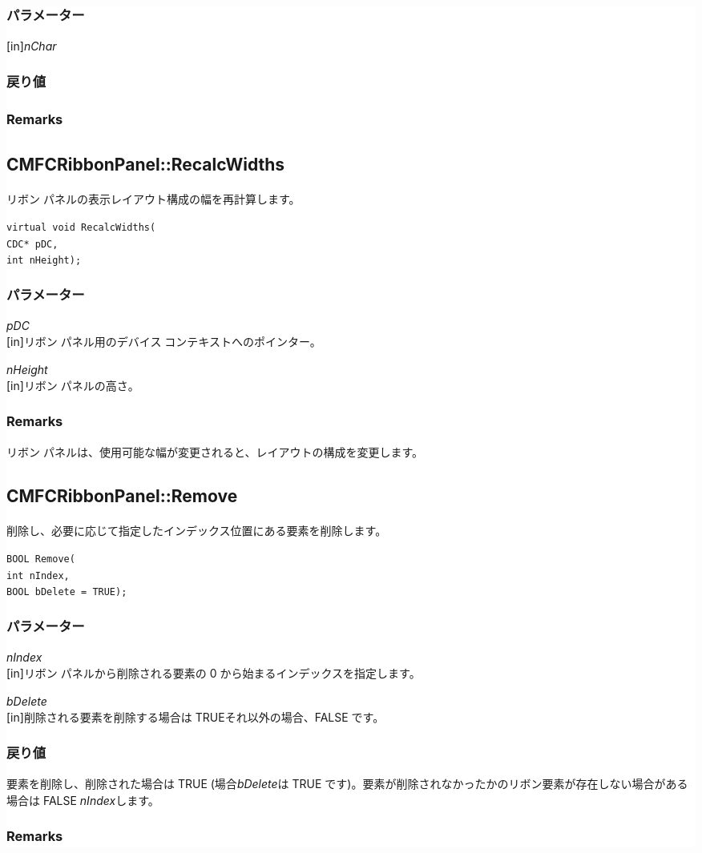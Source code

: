 ### <a name="parameters"></a>パラメーター

[in]*nChar*<br/>

### <a name="return-value"></a>戻り値

### <a name="remarks"></a>Remarks

##  <a name="recalcwidths"></a>  CMFCRibbonPanel::RecalcWidths

リボン パネルの表示レイアウト構成の幅を再計算します。

```
virtual void RecalcWidths(
CDC* pDC,
int nHeight);
```

### <a name="parameters"></a>パラメーター

*pDC*<br/>
[in]リボン パネル用のデバイス コンテキストへのポインター。

*nHeight*<br/>
[in]リボン パネルの高さ。

### <a name="remarks"></a>Remarks

リボン パネルは、使用可能な幅が変更されると、レイアウトの構成を変更します。

##  <a name="remove"></a>  CMFCRibbonPanel::Remove

削除し、必要に応じて指定したインデックス位置にある要素を削除します。

```
BOOL Remove(
int nIndex,
BOOL bDelete = TRUE);
```

### <a name="parameters"></a>パラメーター

*nIndex*<br/>
[in]リボン パネルから削除される要素の 0 から始まるインデックスを指定します。

*bDelete*<br/>
[in]削除される要素を削除する場合は TRUEそれ以外の場合、FALSE です。

### <a name="return-value"></a>戻り値

要素を削除し、削除された場合は TRUE (場合*bDelete*は TRUE です)。要素が削除されなかったかのリボン要素が存在しない場合がある場合は FALSE *nIndex*します。

### <a name="remarks"></a>Remarks
